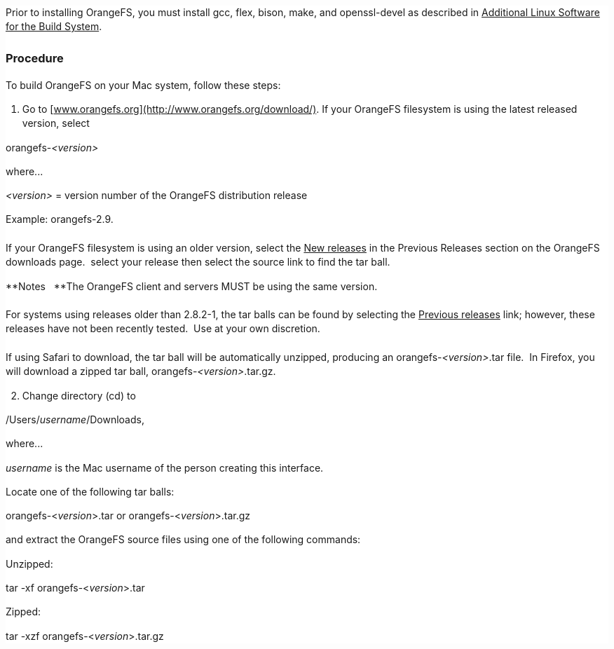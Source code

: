 Prior to installing OrangeFS, you must install gcc, flex, bison, make,
and openssl-devel as described in [Additional Linux Software for the
Build
System](Preview_System_Requirements.htm#Additional_Linux_Software_For_The_Build_System).

### Procedure

To build OrangeFS on your Mac system, follow these steps:

1.  Go to [www.orangefs.org](http://www.orangefs.org/download/). If your
    OrangeFS filesystem is using the latest released version, select

orangefs-*\<version\>*

where...

*\<version\>* = version number of the OrangeFS distribution release

Example: orangefs-2.9. \
 \
 If your OrangeFS filesystem is using an older version, select the [New
releases](http://www.orangefs.org/downloads/old-releases/) in the
Previous Releases section on the OrangeFS downloads page.  select your
release then select the source link to find the tar ball.

**Notes   **The OrangeFS client and servers MUST be using the same
version.\
 \
 For systems using releases older than 2.8.2-1, the tar balls can be
found by selecting the [Previous
releases](ftp://ftp.parl.clemson.edu/pub/pvfs2/old) link; however, these
releases have not been recently tested.  Use at your own discretion.\
 \
 If using Safari to download, the tar ball will be automatically
unzipped, producing an orangefs-*\<version\>*.tar file.  In Firefox, you
will download a zipped tar ball, orangefs-*\<version\>*.tar.gz.

2.  Change directory (cd) to

/Users/*username*/Downloads,

where...

*username* is the Mac username of the person creating this interface.

Locate one of the following tar balls:

orangefs-\<*version*\>.tar or orangefs-\<*version*\>.tar.gz

and extract the OrangeFS source files using one of the following
commands:

Unzipped:

tar -xf orangefs-\<*version*\>.tar

Zipped:

tar -xzf orangefs-\<*version*\>.tar.gz
